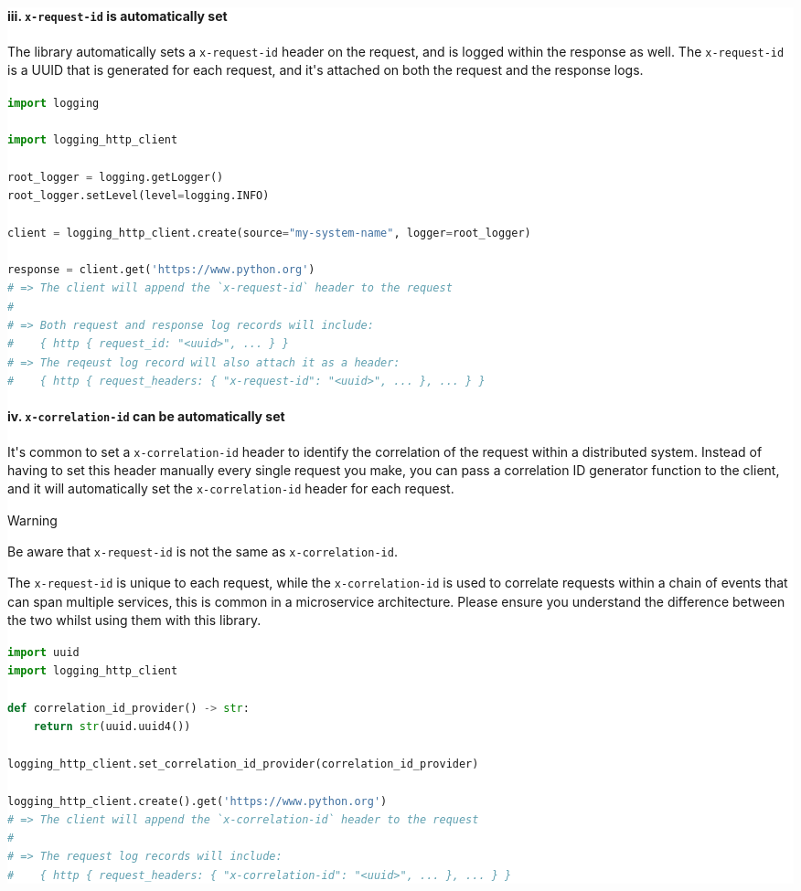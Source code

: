 #### iii. `x-request-id` is automatically set

The library automatically sets a `x-request-id` header on the request, and is logged within the response as well. The
`x-request-id` is a UUID that is generated for each request, and it's attached on both the request and the response
logs.

```python
import logging

import logging_http_client

root_logger = logging.getLogger()
root_logger.setLevel(level=logging.INFO)

client = logging_http_client.create(source="my-system-name", logger=root_logger)

response = client.get('https://www.python.org')
# => The client will append the `x-request-id` header to the request
#
# => Both request and response log records will include: 
#    { http { request_id: "<uuid>", ... } }
# => The reqeust log record will also attach it as a header: 
#    { http { request_headers: { "x-request-id": "<uuid>", ... }, ... } }
```

#### iv. `x-correlation-id` can be automatically set

It's common to set a `x-correlation-id` header to identify the correlation of the request within a distributed system.
Instead of having to set this header manually every single request you make, you can pass a correlation ID generator
function to the client, and it will automatically set the `x-correlation-id` header for each request.

> [!WARNING]
> Be aware that `x-request-id` is not the same as `x-correlation-id`.
> 
> The `x-request-id` is unique to each request, while the `x-correlation-id` is used to correlate requests within a
> chain of events that can span multiple services, this is common in a microservice architecture. Please ensure you
> understand the difference between the two whilst using them with this library.

```python
import uuid
import logging_http_client 

def correlation_id_provider() -> str:
    return str(uuid.uuid4())

logging_http_client.set_correlation_id_provider(correlation_id_provider)

logging_http_client.create().get('https://www.python.org')
# => The client will append the `x-correlation-id` header to the request 
#
# => The request log records will include:
#    { http { request_headers: { "x-correlation-id": "<uuid>", ... }, ... } }
```
